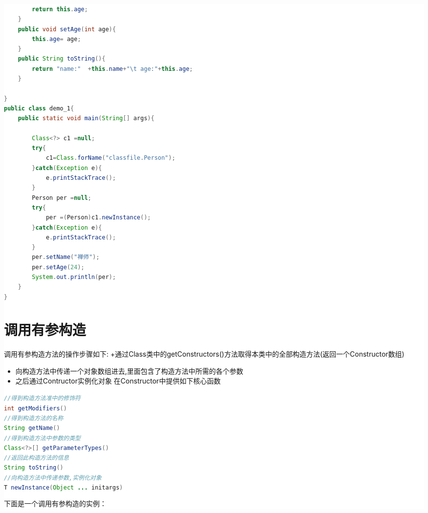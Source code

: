 ```java
		return this.age;
	}
	public void setAge(int age){
		this.age= age;
	}
	public String toString(){
		return "name:"	+this.name+"\t age:"+this.age;
	}

}
public class demo_1{
	public static void main(String[] args){

		Class<?> c1 =null;
		try{
			c1=Class.forName("classfile.Person");
		}catch(Exception e){
			e.printStackTrace();
		}
		Person per =null;
		try{
			per =(Person)c1.newInstance();
		}catch(Exception e){
			e.printStackTrace();
		}
		per.setName("禅师");
		per.setAge(24);
		System.out.println(per);
	}
}
```
# 调用有参构造
调用有参构造方法的操作步骤如下:
+通过Class类中的getConstructors()方法取得本类中的全部构造方法(返回一个Constructor数组)
+ 向构造方法中传递一个对象数组进去,里面包含了构造方法中所需的各个参数
+ 之后通过Contructor实例化对象
在Constructor中提供如下核心函数
```java
//得到构造方法准中的修饰符
int getModifiers()
//得到构造方法的名称
String getName()
//得到构造方法中参数的类型
Class<?>[] getParameterTypes()
//返回此构造方法的信息
String toString()
//向构造方法中传递参数,实例化对象
T newInstance(Object ... initargs)
```
下面是一个调用有参构造的实例：
